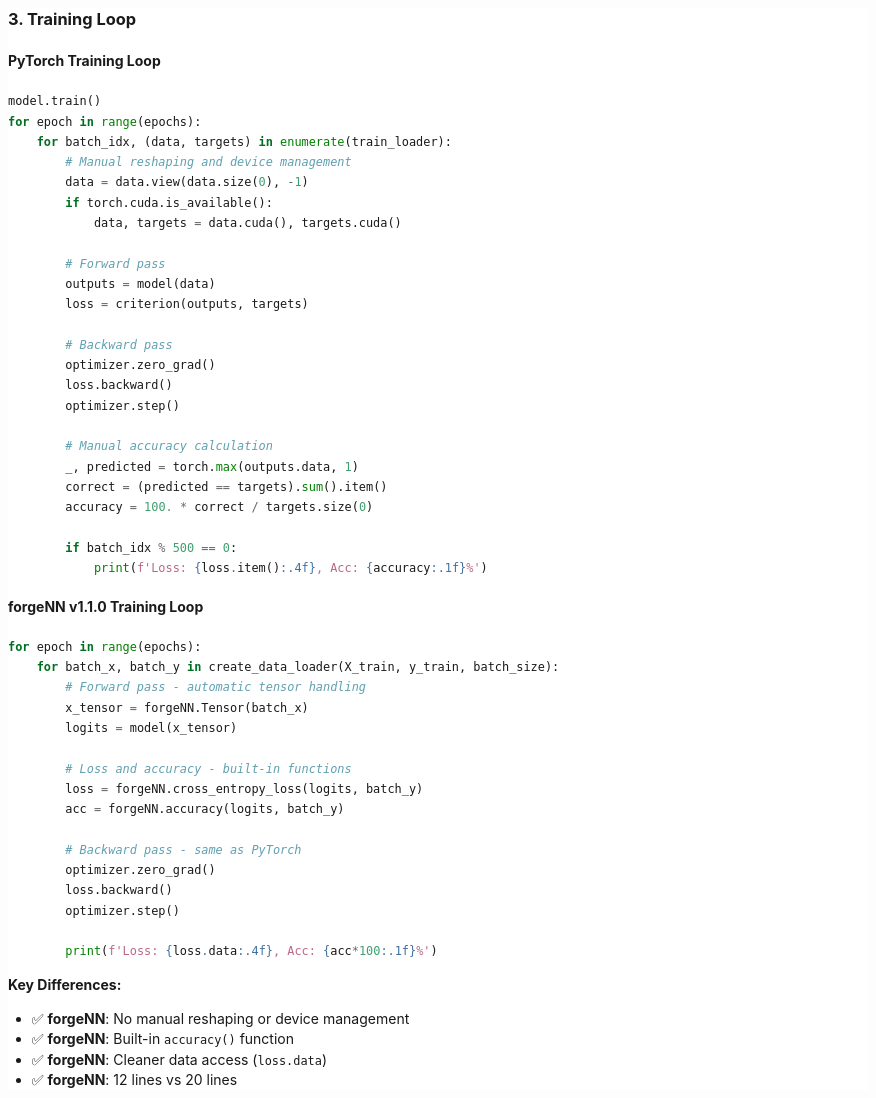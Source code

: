 ### 3. Training Loop

#### PyTorch Training Loop
```python
model.train()
for epoch in range(epochs):
    for batch_idx, (data, targets) in enumerate(train_loader):
        # Manual reshaping and device management
        data = data.view(data.size(0), -1)
        if torch.cuda.is_available():
            data, targets = data.cuda(), targets.cuda()
        
        # Forward pass
        outputs = model(data)
        loss = criterion(outputs, targets)
        
        # Backward pass
        optimizer.zero_grad()
        loss.backward()
        optimizer.step()
        
        # Manual accuracy calculation
        _, predicted = torch.max(outputs.data, 1)
        correct = (predicted == targets).sum().item()
        accuracy = 100. * correct / targets.size(0)
        
        if batch_idx % 500 == 0:
            print(f'Loss: {loss.item():.4f}, Acc: {accuracy:.1f}%')
```

#### forgeNN v1.1.0 Training Loop
```python
for epoch in range(epochs):
    for batch_x, batch_y in create_data_loader(X_train, y_train, batch_size):
        # Forward pass - automatic tensor handling
        x_tensor = forgeNN.Tensor(batch_x)
        logits = model(x_tensor)
        
        # Loss and accuracy - built-in functions
        loss = forgeNN.cross_entropy_loss(logits, batch_y)
        acc = forgeNN.accuracy(logits, batch_y)
        
        # Backward pass - same as PyTorch
        optimizer.zero_grad()
        loss.backward()
        optimizer.step()
        
        print(f'Loss: {loss.data:.4f}, Acc: {acc*100:.1f}%')
```

**Key Differences:**
- ✅ **forgeNN**: No manual reshaping or device management
- ✅ **forgeNN**: Built-in `accuracy()` function
- ✅ **forgeNN**: Cleaner data access (`loss.data`)
- ✅ **forgeNN**: 12 lines vs 20 lines
